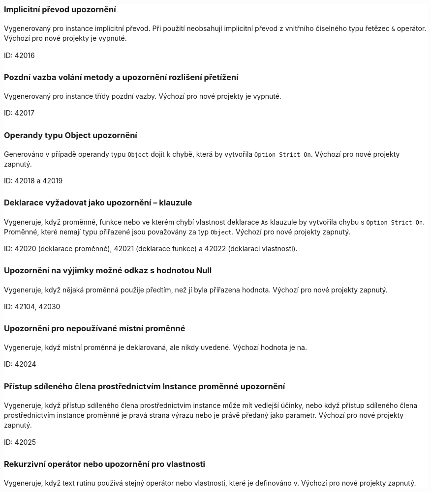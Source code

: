 ### <a name="implicit-conversion-warning"></a>Implicitní převod upozornění  
 Vygenerovaný pro instance implicitní převod. Při použití neobsahují implicitní převod z vnitřního číselného typu řetězec `&` operátor. Výchozí pro nové projekty je vypnuté.  
  
 ID: 42016  
  
### <a name="late-bound-method-invocation-and-overload-resolution-warning"></a>Pozdní vazba volání metody a upozornění rozlišení přetížení  
 Vygenerovaný pro instance třídy pozdní vazby. Výchozí pro nové projekty je vypnuté.  
  
 ID: 42017  
  
### <a name="operands-of-type-object-warnings"></a>Operandy typu Object upozornění  
 Generováno v případě operandy typu `Object` dojít k chybě, která by vytvořila `Option Strict On`. Výchozí pro nové projekty zapnutý.  
  
 ID: 42018 a 42019  
  
### <a name="declarations-require-as-clause-warnings"></a>Deklarace vyžadovat jako upozornění – klauzule  
 Vygeneruje, když proměnné, funkce nebo ve kterém chybí vlastnost deklarace `As` klauzule by vytvořila chybu s `Option Strict On`. Proměnné, které nemají typu přiřazené jsou považovány za typ `Object`. Výchozí pro nové projekty zapnutý.  
  
 ID: 42020 (deklarace proměnné), 42021 (deklarace funkce) a 42022 (deklaraci vlastnosti).  
  
### <a name="possible-null-reference-exception-warnings"></a>Upozornění na výjimky možné odkaz s hodnotou Null  
 Vygeneruje, když nějaká proměnná použije předtím, než jí byla přiřazena hodnota. Výchozí pro nové projekty zapnutý.  
  
 ID: 42104, 42030  
  
### <a name="unused-local-variable-warning"></a>Upozornění pro nepoužívané místní proměnné  
 Vygeneruje, když místní proměnná je deklarovaná, ale nikdy uvedené. Výchozí hodnota je na.  
  
 ID: 42024  
  
### <a name="access-of-shared-member-through-instance-variable-warning"></a>Přístup sdíleného člena prostřednictvím Instance proměnné upozornění  
 Vygeneruje, když přístup sdíleného člena prostřednictvím instance může mít vedlejší účinky, nebo když přístup sdíleného člena prostřednictvím instance proměnné je pravá strana výrazu nebo je právě předaný jako parametr. Výchozí pro nové projekty zapnutý.  
  
 ID: 42025  
  
### <a name="recursive-operator-or-property-access-warnings"></a>Rekurzivní operátor nebo upozornění pro vlastnosti  
 Vygeneruje, když text rutinu používá stejný operátor nebo vlastnosti, které je definováno v. Výchozí pro nové projekty zapnutý.  
  